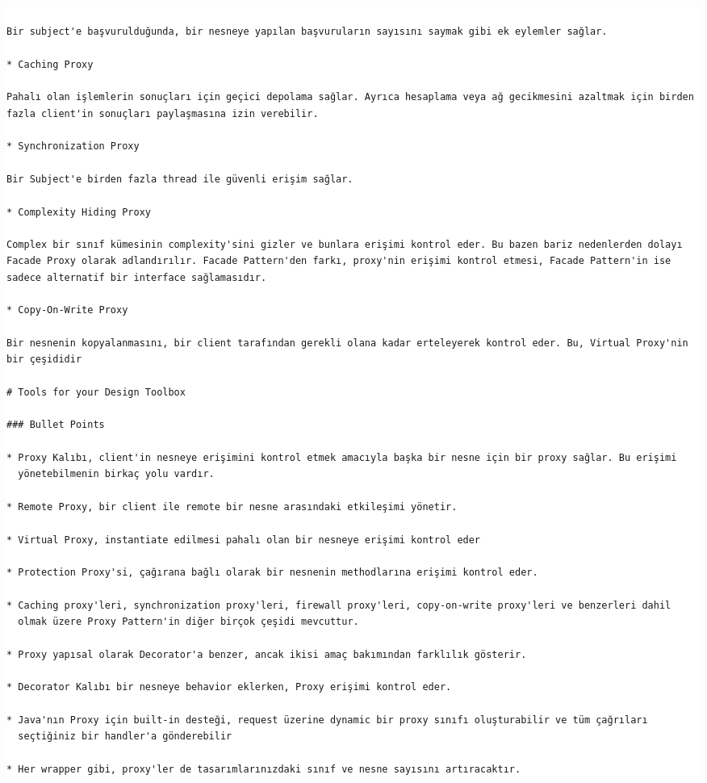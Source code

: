 ```

Bir subject'e başvurulduğunda, bir nesneye yapılan başvuruların sayısını saymak gibi ek eylemler sağlar.

* Caching Proxy

Pahalı olan işlemlerin sonuçları için geçici depolama sağlar. Ayrıca hesaplama veya ağ gecikmesini azaltmak için birden
fazla client'in sonuçları paylaşmasına izin verebilir.

* Synchronization Proxy

Bir Subject'e birden fazla thread ile güvenli erişim sağlar.

* Complexity Hiding Proxy

Complex bir sınıf kümesinin complexity'sini gizler ve bunlara erişimi kontrol eder. Bu bazen bariz nedenlerden dolayı
Facade Proxy olarak adlandırılır. Facade Pattern'den farkı, proxy'nin erişimi kontrol etmesi, Facade Pattern'in ise
sadece alternatif bir interface sağlamasıdır.

* Copy-On-Write Proxy

Bir nesnenin kopyalanmasını, bir client tarafından gerekli olana kadar erteleyerek kontrol eder. Bu, Virtual Proxy'nin
bir çeşididir

# Tools for your Design Toolbox

### Bullet Points

* Proxy Kalıbı, client'in nesneye erişimini kontrol etmek amacıyla başka bir nesne için bir proxy sağlar. Bu erişimi
  yönetebilmenin birkaç yolu vardır.

* Remote Proxy, bir client ile remote bir nesne arasındaki etkileşimi yönetir.

* Virtual Proxy, instantiate edilmesi pahalı olan bir nesneye erişimi kontrol eder

* Protection Proxy'si, çağırana bağlı olarak bir nesnenin methodlarına erişimi kontrol eder.

* Caching proxy'leri, synchronization proxy'leri, firewall proxy'leri, copy-on-write proxy'leri ve benzerleri dahil
  olmak üzere Proxy Pattern'in diğer birçok çeşidi mevcuttur.

* Proxy yapısal olarak Decorator'a benzer, ancak ikisi amaç bakımından farklılık gösterir.

* Decorator Kalıbı bir nesneye behavior eklerken, Proxy erişimi kontrol eder.

* Java'nın Proxy için built-in desteği, request üzerine dynamic bir proxy sınıfı oluşturabilir ve tüm çağrıları
  seçtiğiniz bir handler'a gönderebilir

* Her wrapper gibi, proxy'ler de tasarımlarınızdaki sınıf ve nesne sayısını artıracaktır.